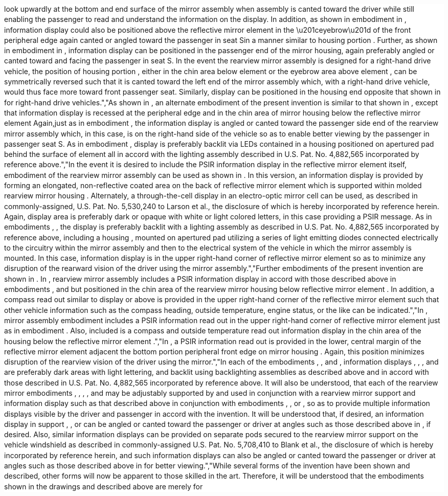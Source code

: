 look upwardly at the bottom and end surface of the mirror assembly when assembly  is canted toward the driver while still enabling the passenger to read and understand the information on the display. In addition, as shown in embodiment  in , information display could also be positioned above the reflective mirror element in the \u201ceyebrow\u201d  of the front peripheral edge again canted or angled toward the passenger in seat Sin a manner similar to housing portion . Further, as shown in embodiment  in , information display can be positioned in the passenger end of the mirror housing, again preferably angled or canted toward and facing the passenger in seat S. In the event the rearview mirror assembly is designed for a right-hand drive vehicle, the position of housing portion , either in the chin area below element  or the eyebrow area above element , can be symmetrically reversed such that it is canted toward the left end of the mirror assembly which, with a right-hand drive vehicle, would thus face more toward front passenger seat. Similarly, display can be positioned in the housing end opposite that shown in  for right-hand drive vehicles.","As shown in , an alternate embodiment  of the present invention is similar to that shown in , except that information display is recessed at the peripheral edge and in the chin area of mirror housing below the reflective mirror element Again,just as in embodiment , the information display is angled or canted toward the passenger side end of the rearview mirror assembly which, in this case, is on the right-hand side of the vehicle so as to enable better viewing by the passenger in passenger seat S. As in embodiment , display is preferably backlit via LEDs contained in a housing positioned on apertured pad behind the surface of element all in accord with the lighting assembly described in U.S. Pat. No. 4,882,565 incorporated by reference above.","In the event it is desired to include the PSIR information display in the reflective mirror element itself, embodiment  of the rearview mirror assembly can be used as shown in . In this version, an information display  is provided by forming an elongated, non-reflective coated area on the back of reflective mirror element  which is supported within molded rearview mirror housing . Alternately, a through-the-cell display in an electro-optic mirror cell can be used, as described in commonly-assigned, U.S. Pat. No. 5,530,240 to Larson et al., the disclosure of which is hereby incorporated by reference herein. Again, display area  is preferably dark or opaque with white or light colored letters, in this case providing a PSIR message. As in embodiments , , the display is preferably backlit with a lighting assembly as described in U.S. Pat. No. 4,882,565 incorporated by reference above, including a housing , mounted on apertured pad  utilizing a series of light emitting diodes  connected electrically to the circuitry within the mirror assembly and then to the electrical system of the vehicle in which the mirror assembly is mounted. In this case, information display  is in the upper right-hand corner of reflective mirror element  so as to minimize any disruption of the rearward vision of the driver using the mirror assembly.","Further embodiments of the present invention are shown in . In , rearview mirror assembly  includes a PSIR information display  in accord with those described above in embodiments ,  and  but positioned in the chin area of the rearview mirror housing below reflective mirror element . In addition, a compass read out  similar to display  or  above is provided in the upper right-hand corner of the reflective mirror element such that other vehicle information such as the compass heading, outside temperature, engine status, or the like can be indicated.","In , mirror assembly embodiment  includes a PSIR information read out  in the upper right-hand corner of reflective mirror element  just as in embodiment . Also, included is a compass and outside temperature read out information display  in the chin area of the housing below the reflective mirror element .","In , a PSIR information read out  is provided in the lower, central margin of the reflective mirror element  adjacent the bottom portion peripheral front edge  on mirror housing . Again, this position minimizes disruption of the rearview vision of the driver using the mirror.","In each of the embodiments , , and , information displays , , ,  and  are preferably dark areas with light lettering, and backlit using backlighting assemblies as described above and in accord with those described in U.S. Pat. No. 4,882,565 incorporated by reference above. It will also be understood, that each of the rearview mirror embodiments , , , ,  and  may be adjustably supported by and used in conjunction with a rearview mirror support and information display such as that described above in conjunction with embodiments , , or , so as to provide multiple information displays visible by the driver and passenger in accord with the invention. It will be understood that, if desired, an information display in support , , or  can be angled or canted toward the passenger or driver at angles such as those described above in , if desired. Also, similar information displays can be provided on separate pods secured to the rearview mirror support on the vehicle windshield as described in commonly-assigned U.S. Pat. No. 5,708,410 to Blank et al., the disclosure of which is hereby incorporated by reference herein, and such information displays can also be angled or canted toward the passenger or driver at angles such as those described above in  for better viewing.","While several forms of the invention have been shown and described, other forms will now be apparent to those skilled in the art. Therefore, it will be understood that the embodiments shown in the drawings and described above are merely for